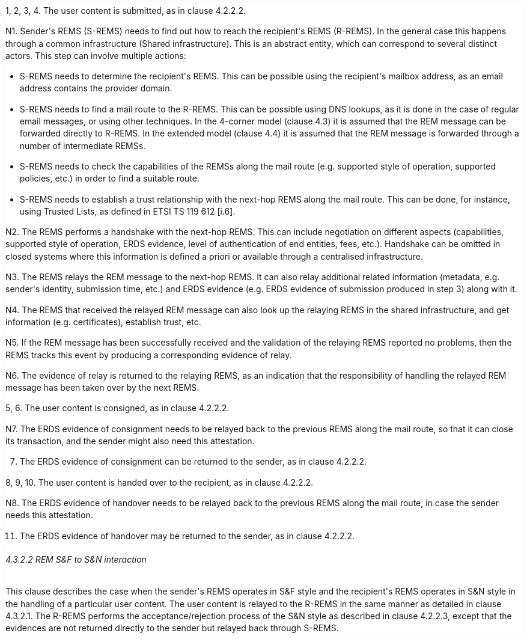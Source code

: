  1, 2, 3, 4. The user content is submitted, as in clause 4.2.2.2.

 N1. Sender's REMS (S-REMS) needs to find out how to reach the recipient's REMS (R-REMS). In the general case this happens through a common infrastructure (Shared infrastructure). This is an abstract entity, which can correspond to several distinct actors. This step can involve multiple actions:

- S-REMS needs to determine the recipient's REMS. This can be possible using the recipient's mailbox     address, as an email address contains the provider domain.


- S-REMS needs to find a mail route to the R-REMS. This can be possible using DNS lookups, as it is     done in the case of regular email messages, or using other techniques. In the 4-corner model (clause 4.3)     it is assumed that the REM message can be forwarded directly to R-REMS. In the extended model     (clause 4.4) it is assumed that the REM message is forwarded through a number of intermediate REMSs.

- S-REMS needs to check the capabilities of the REMSs along the mail route (e.g. supported style of     operation, supported policies, etc.) in order to find a suitable route.

- S-REMS needs to establish a trust relationship with the next-hop REMS along the mail route. This can     be done, for instance, using Trusted Lists, as defined in ETSI TS 119 612 [i.6].

 N2. The REMS performs a handshake with the next-hop REMS. This can include negotiation on different aspects (capabilities, supported style of operation, ERDS evidence, level of authentication of end entities, fees, etc.). Handshake can be omitted in closed systems where this information is defined a priori or available through a centralised infrastructure.

 N3. The REMS relays the REM message to the next-hop REMS. It can also relay additional related information (metadata, e.g. sender's identity, submission time, etc.) and ERDS evidence (e.g. ERDS evidence of submission produced in step 3) along with it.

 N4. The REMS that received the relayed REM message can also look up the relaying REMS in the shared infrastructure, and get information (e.g. certificates), establish trust, etc.

 N5. If the REM message has been successfully received and the validation of the relaying REMS reported no problems, then the REMS tracks this event by producing a corresponding evidence of relay.

 N6. The evidence of relay is returned to the relaying REMS, as an indication that the responsibility of handling the relayed REM message has been taken over by the next REMS.

 5, 6. The user content is consigned, as in clause 4.2.2.2.

 N7. The ERDS evidence of consignment needs to be relayed back to the previous REMS along the mail route, so that it can close its transaction, and the sender might also need this attestation.

7. The ERDS evidence of consignment can be returned to the sender, as in clause 4.2.2.2.

 8, 9, 10. The user content is handed over to the recipient, as in clause 4.2.2.2.

 N8. The ERDS evidence of handover needs to be relayed back to the previous REMS along the mail route, in case the sender needs this attestation.

11. The ERDS evidence of handover may be returned to the sender, as in clause 4.2.2.2.

###### 4.3.2.2 REM S&F to S&N interaction

This clause describes the case when the sender's REMS operates in S&F style and the recipient's REMS operates in S&N style in the handling of a particular user content. The user content is relayed to the R-REMS in the same manner as detailed in clause 4.3.2.1. The R-REMS performs the acceptance/rejection process of the S&N style as described in clause 4.2.2.3, except that the evidences are not returned directly to the sender but relayed back through S-REMS.
